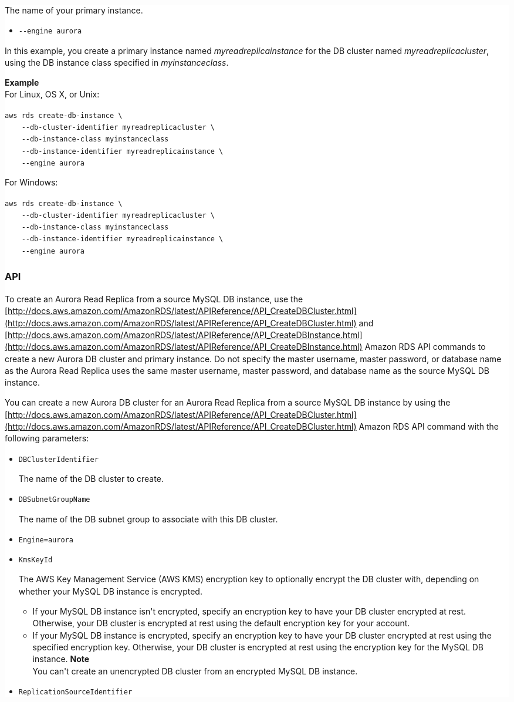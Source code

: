   The name of your primary instance\.
+ `--engine aurora`

In this example, you create a primary instance named *myreadreplicainstance* for the DB cluster named *myreadreplicacluster*, using the DB instance class specified in *myinstanceclass*\.

**Example**  
For Linux, OS X, or Unix:  

```
aws rds create-db-instance \
    --db-cluster-identifier myreadreplicacluster \
    --db-instance-class myinstanceclass
    --db-instance-identifier myreadreplicainstance \
    --engine aurora
```
For Windows:  

```
aws rds create-db-instance \
    --db-cluster-identifier myreadreplicacluster \
    --db-instance-class myinstanceclass
    --db-instance-identifier myreadreplicainstance \
    --engine aurora
```

### API<a name="Aurora.Migration.RDSMySQL.Create.API"></a>

To create an Aurora Read Replica from a source MySQL DB instance, use the [http://docs.aws.amazon.com/AmazonRDS/latest/APIReference/API_CreateDBCluster.html](http://docs.aws.amazon.com/AmazonRDS/latest/APIReference/API_CreateDBCluster.html) and [http://docs.aws.amazon.com/AmazonRDS/latest/APIReference/API_CreateDBInstance.html](http://docs.aws.amazon.com/AmazonRDS/latest/APIReference/API_CreateDBInstance.html) Amazon RDS API commands to create a new Aurora DB cluster and primary instance\. Do not specify the master username, master password, or database name as the Aurora Read Replica uses the same master username, master password, and database name as the source MySQL DB instance\. 

You can create a new Aurora DB cluster for an Aurora Read Replica from a source MySQL DB instance by using the [http://docs.aws.amazon.com/AmazonRDS/latest/APIReference/API_CreateDBCluster.html](http://docs.aws.amazon.com/AmazonRDS/latest/APIReference/API_CreateDBCluster.html) Amazon RDS API command with the following parameters:
+ `DBClusterIdentifier`

  The name of the DB cluster to create\.
+ `DBSubnetGroupName`

  The name of the DB subnet group to associate with this DB cluster\.
+ `Engine=aurora`
+ `KmsKeyId`

  The AWS Key Management Service \(AWS KMS\) encryption key to optionally encrypt the DB cluster with, depending on whether your MySQL DB instance is encrypted\.
  + If your MySQL DB instance isn't encrypted, specify an encryption key to have your DB cluster encrypted at rest\. Otherwise, your DB cluster is encrypted at rest using the default encryption key for your account\.
  + If your MySQL DB instance is encrypted, specify an encryption key to have your DB cluster encrypted at rest using the specified encryption key\. Otherwise, your DB cluster is encrypted at rest using the encryption key for the MySQL DB instance\.
**Note**  
You can't create an unencrypted DB cluster from an encrypted MySQL DB instance\.
+ `ReplicationSourceIdentifier`
